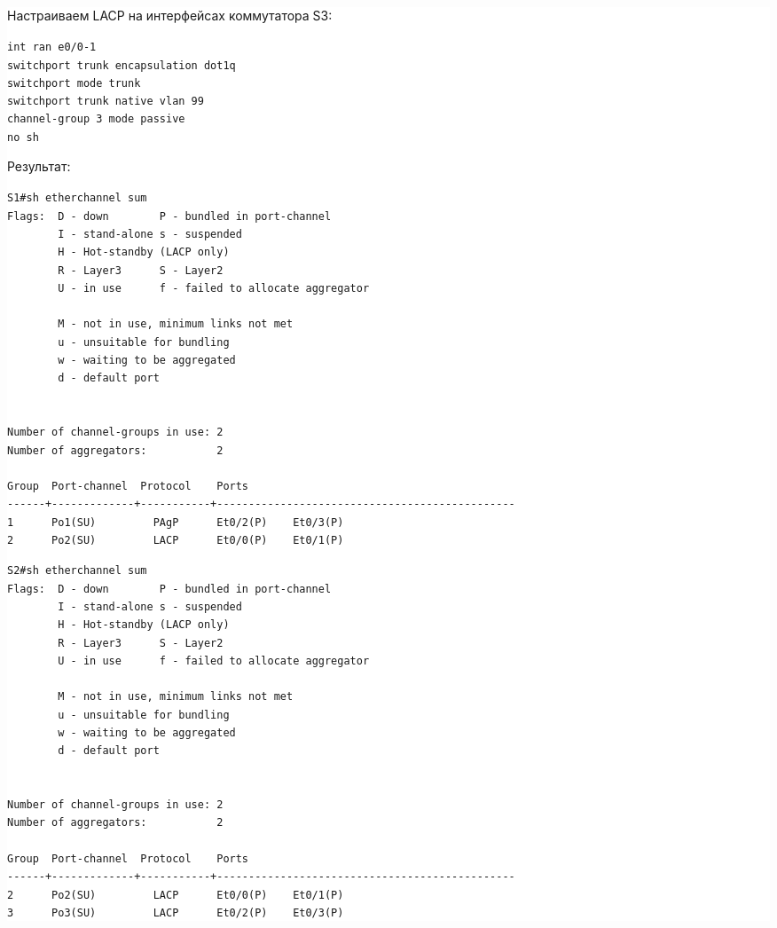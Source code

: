 Настраиваем LACP на интерфейсах коммутатора S3:
```
int ran e0/0-1
switchport trunk encapsulation dot1q 
switchport mode trunk 
switchport trunk native vlan 99
channel-group 3 mode passive
no sh
```

Результат:
```
S1#sh etherchannel sum
Flags:  D - down        P - bundled in port-channel
        I - stand-alone s - suspended
        H - Hot-standby (LACP only)
        R - Layer3      S - Layer2
        U - in use      f - failed to allocate aggregator

        M - not in use, minimum links not met
        u - unsuitable for bundling
        w - waiting to be aggregated
        d - default port


Number of channel-groups in use: 2
Number of aggregators:           2

Group  Port-channel  Protocol    Ports
------+-------------+-----------+-----------------------------------------------
1      Po1(SU)         PAgP      Et0/2(P)    Et0/3(P)    
2      Po2(SU)         LACP      Et0/0(P)    Et0/1(P) 
```

```
S2#sh etherchannel sum
Flags:  D - down        P - bundled in port-channel
        I - stand-alone s - suspended
        H - Hot-standby (LACP only)
        R - Layer3      S - Layer2
        U - in use      f - failed to allocate aggregator

        M - not in use, minimum links not met
        u - unsuitable for bundling
        w - waiting to be aggregated
        d - default port


Number of channel-groups in use: 2
Number of aggregators:           2

Group  Port-channel  Protocol    Ports
------+-------------+-----------+-----------------------------------------------
2      Po2(SU)         LACP      Et0/0(P)    Et0/1(P)    
3      Po3(SU)         LACP      Et0/2(P)    Et0/3(P)
```
